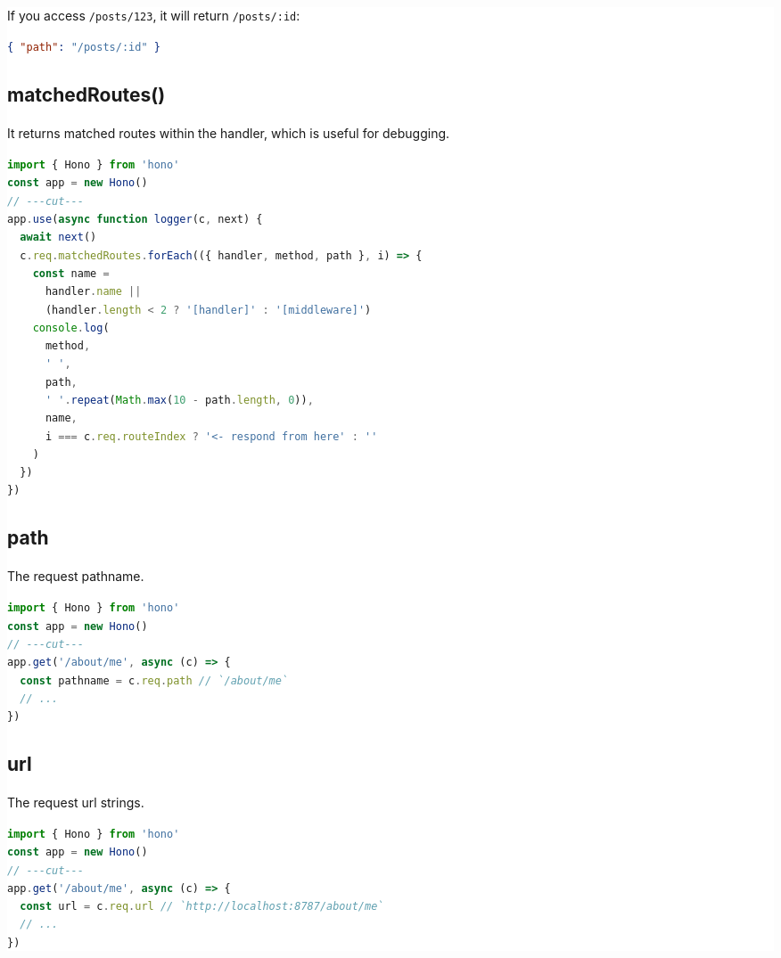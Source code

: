 If you access `/posts/123`, it will return `/posts/:id`:

```json
{ "path": "/posts/:id" }
```

## matchedRoutes()

It returns matched routes within the handler, which is useful for debugging.

```ts twoslash
import { Hono } from 'hono'
const app = new Hono()
// ---cut---
app.use(async function logger(c, next) {
  await next()
  c.req.matchedRoutes.forEach(({ handler, method, path }, i) => {
    const name =
      handler.name ||
      (handler.length < 2 ? '[handler]' : '[middleware]')
    console.log(
      method,
      ' ',
      path,
      ' '.repeat(Math.max(10 - path.length, 0)),
      name,
      i === c.req.routeIndex ? '<- respond from here' : ''
    )
  })
})
```

## path

The request pathname.

```ts twoslash
import { Hono } from 'hono'
const app = new Hono()
// ---cut---
app.get('/about/me', async (c) => {
  const pathname = c.req.path // `/about/me`
  // ...
})
```

## url

The request url strings.

```ts twoslash
import { Hono } from 'hono'
const app = new Hono()
// ---cut---
app.get('/about/me', async (c) => {
  const url = c.req.url // `http://localhost:8787/about/me`
  // ...
})
```
